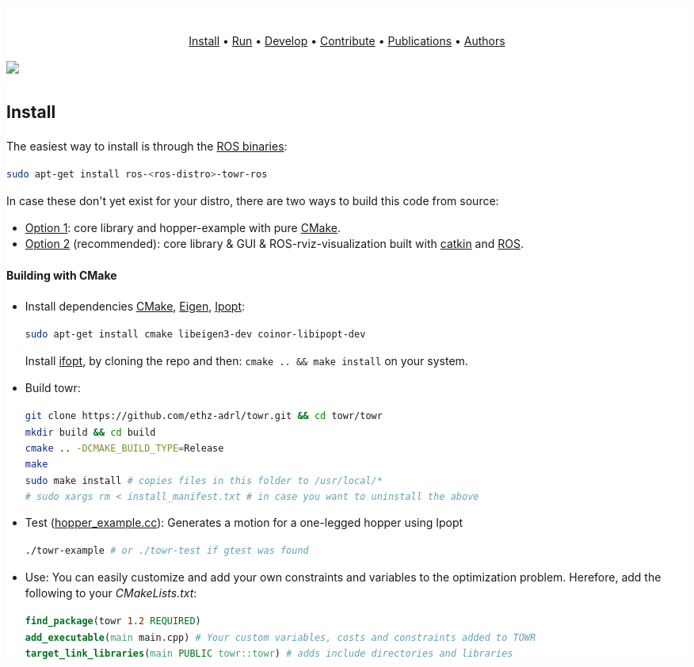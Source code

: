 <br>

<p align="center">
  <a href="#install">Install</a> •
  <a href="#run">Run</a> •
  <a href="#develop">Develop</a> •
  <a href="#contribute">Contribute</a> •
  <a href="#publications">Publications</a> •
  <a href="#authors">Authors</a>
</p>

[<img src="https://i.imgur.com/8M4v4aP.gif" />](https://youtu.be/0jE46GqzxMM "Show more examples on Youtube")

## Install
The easiest way to install is through the [ROS binaries](http://wiki.ros.org/towr):
```bash
sudo apt-get install ros-<ros-distro>-towr-ros
```

In case these don't yet exist for your distro, there are two ways to build this code from source:
* [Option 1](#towr-with-cmake): core library and hopper-example with pure [CMake].
* [Option 2](#towr-ros-with-catkin) (recommended): core library & GUI & ROS-rviz-visualization built with [catkin] and [ROS]. 


#### <a name="towr-with-cmake"></a> Building with CMake
* Install dependencies [CMake], [Eigen], [Ipopt]:
  ```bash
  sudo apt-get install cmake libeigen3-dev coinor-libipopt-dev
  ```
  Install [ifopt], by cloning the repo and then: ``cmake .. && make install`` on your system. 

* Build towr:
  ```bash
  git clone https://github.com/ethz-adrl/towr.git && cd towr/towr
  mkdir build && cd build
  cmake .. -DCMAKE_BUILD_TYPE=Release
  make
  sudo make install # copies files in this folder to /usr/local/*
  # sudo xargs rm < install_manifest.txt # in case you want to uninstall the above
  ```

* Test ([hopper_example.cc](towr/test/hopper_example.cc)): Generates a motion for a one-legged hopper using Ipopt
  ```bash
  ./towr-example # or ./towr-test if gtest was found
  ```
 
* Use: You can easily customize and add your own constraints and variables to the optimization problem.
  Herefore, add the following to your *CMakeLists.txt*:
  ```cmake
  find_package(towr 1.2 REQUIRED)
  add_executable(main main.cpp) # Your custom variables, costs and constraints added to TOWR
  target_link_libraries(main PUBLIC towr::towr) # adds include directories and libraries
  ```


[A. W. Winkler]: https://awinkler.github.io/publications.html
[CMake]: https://cmake.org/cmake/help/v3.0/
[std_msgs]: http://wiki.ros.org/std_msgs
[roscpp]: http://wiki.ros.org/roscpp
[message_generation]: http://wiki.ros.org/message_generation
[rosbag]: http://wiki.ros.org/rosbag 
[HyQ]: https://www.iit.it/research/lines/dynamic-legged-systems
[ANYmal]: http://www.rsl.ethz.ch/robots-media/anymal.html
[ROS]: http://www.ros.org
[xpp]: http://wiki.ros.org/xpp
[ifopt_core]: https://github.com/ethz-adrl/ifopt
[ifopt]: https://github.com/ethz-adrl/ifopt
[Ipopt]: https://projects.coin-or.org/Ipopt
[ncurses]: http://invisible-island.net/ncurses/man/ncurses.3x.html
[xterm]: https://linux.die.net/man/1/xterm
[Snopt]: http://www.sbsi-sol-optimize.com/asp/sol_product_snopt.htm
[rviz]: http://wiki.ros.org/rviz
[catkin]: http://wiki.ros.org/catkin
[catkin tools]: http://catkin-tools.readthedocs.org/
[Eigen]: http://eigen.tuxfamily.org
[this example]: https://github.com/ethz-adrl/ifopt/blob/master/ifopt_core/test/ifopt/test_vars_constr_cost.h